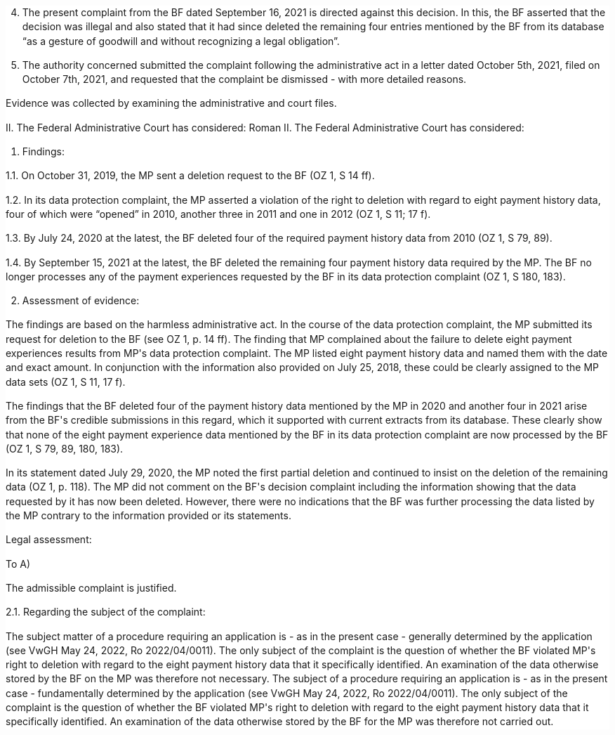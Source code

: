 4. The present complaint from the BF dated September 16, 2021 is directed against this decision. In this, the BF asserted that the decision was illegal and also stated that it had since deleted the remaining four entries mentioned by the BF from its database “as a gesture of goodwill and without recognizing a legal obligation”.

5. The authority concerned submitted the complaint following the administrative act in a letter dated October 5th, 2021, filed on October 7th, 2021, and requested that the complaint be dismissed - with more detailed reasons.

Evidence was collected by examining the administrative and court files.

II. The Federal Administrative Court has considered: Roman II. The Federal Administrative Court has considered:

1. Findings:

1.1. On October 31, 2019, the MP sent a deletion request to the BF (OZ 1, S 14 ff).

1.2. In its data protection complaint, the MP asserted a violation of the right to deletion with regard to eight payment history data, four of which were “opened” in 2010, another three in 2011 and one in 2012 (OZ 1, S 11; 17 f).

1.3. By July 24, 2020 at the latest, the BF deleted four of the required payment history data from 2010 (OZ 1, S 79, 89).

1.4. By September 15, 2021 at the latest, the BF deleted the remaining four payment history data required by the MP. The BF no longer processes any of the payment experiences requested by the BF in its data protection complaint (OZ 1, S 180, 183).

2. Assessment of evidence:

The findings are based on the harmless administrative act. In the course of the data protection complaint, the MP submitted its request for deletion to the BF (see OZ 1, p. 14 ff). The finding that MP complained about the failure to delete eight payment experiences results from MP's data protection complaint. The MP listed eight payment history data and named them with the date and exact amount. In conjunction with the information also provided on July 25, 2018, these could be clearly assigned to the MP data sets (OZ 1, S 11, 17 f).

The findings that the BF deleted four of the payment history data mentioned by the MP in 2020 and another four in 2021 arise from the BF's credible submissions in this regard, which it supported with current extracts from its database. These clearly show that none of the eight payment experience data mentioned by the BF in its data protection complaint are now processed by the BF (OZ 1, S 79, 89, 180, 183).

In its statement dated July 29, 2020, the MP noted the first partial deletion and continued to insist on the deletion of the remaining data (OZ 1, p. 118). The MP did not comment on the BF's decision complaint including the information showing that the data requested by it has now been deleted. However, there were no indications that the BF was further processing the data listed by the MP contrary to the information provided or its statements.

Legal assessment:

To A)

The admissible complaint is justified.

2.1. Regarding the subject of the complaint:

The subject matter of a procedure requiring an application is - as in the present case - generally determined by the application (see VwGH May 24, 2022, Ro 2022/04/0011). The only subject of the complaint is the question of whether the BF violated MP's right to deletion with regard to the eight payment history data that it specifically identified. An examination of the data otherwise stored by the BF on the MP was therefore not necessary. The subject of a procedure requiring an application is - as in the present case - fundamentally determined by the application (see VwGH May 24, 2022, Ro 2022/04/0011). The only subject of the complaint is the question of whether the BF violated MP's right to deletion with regard to the eight payment history data that it specifically identified. An examination of the data otherwise stored by the BF for the MP was therefore not carried out.
